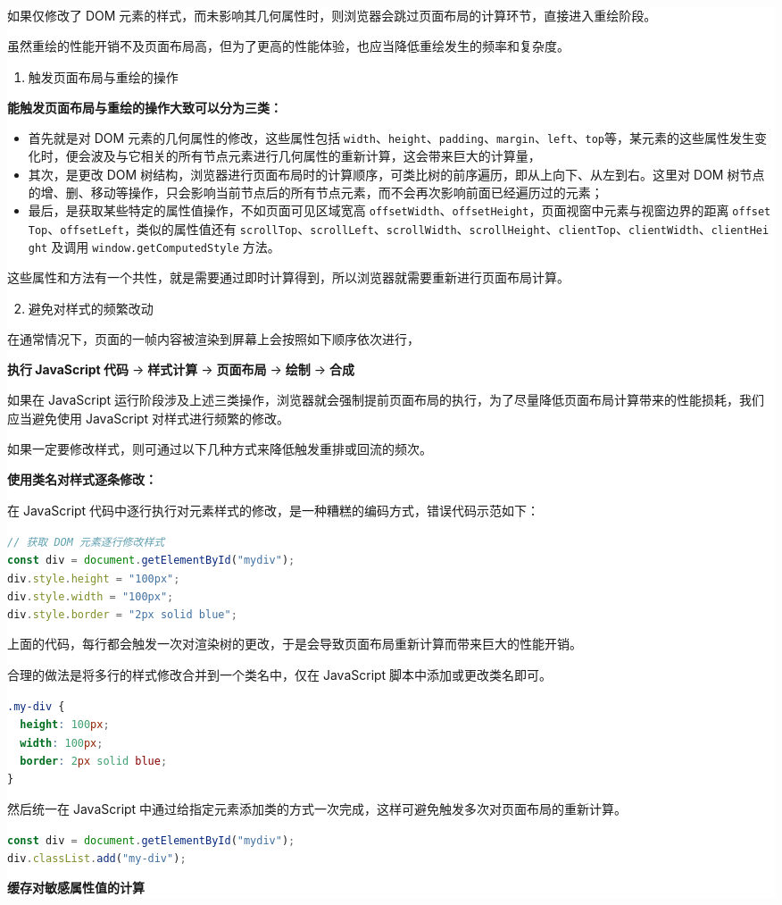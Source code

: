 如果仅修改了 DOM 元素的样式，而未影响其几何属性时，则浏览器会跳过页面布局的计算环节，直接进入重绘阶段。

虽然重绘的性能开销不及页面布局高，但为了更高的性能体验，也应当降低重绘发生的频率和复杂度。

1. 触发页面布局与重绘的操作

**能触发页面布局与重绘的操作大致可以分为三类：**

- 首先就是对 DOM 元素的几何属性的修改，这些属性包括 `width`、`height`、`padding`、`margin`、`left`、`top`等，某元素的这些属性发生变化时，便会波及与它相关的所有节点元素进行几何属性的重新计算，这会带来巨大的计算量，
- 其次，是更改 DOM 树结构，浏览器进行页面布局时的计算顺序，可类比树的前序遍历，即从上向下、从左到右。这里对 DOM 树节点的增、删、移动等操作，只会影响当前节点后的所有节点元素，而不会再次影响前面已经遍历过的元素；
- 最后，是获取某些特定的属性值操作，不如页面可见区域宽高 `offsetWidth`、`offsetHeight`，页面视窗中元素与视窗边界的距离 `offsetTop`、`offsetLeft`，类似的属性值还有 `scrollTop`、`scrollLeft`、`scrollWidth`、`scrollHeight`、`clientTop`、`clientWidth`、`clientHeight` 及调用 `window.getComputedStyle` 方法。

这些属性和方法有一个共性，就是需要通过即时计算得到，所以浏览器就需要重新进行页面布局计算。

2. 避免对样式的频繁改动

在通常情况下，页面的一帧内容被渲染到屏幕上会按照如下顺序依次进行，

**执行 JavaScript 代码** -> **样式计算** -> **页面布局** -> **绘制** -> **合成**

如果在 JavaScript 运行阶段涉及上述三类操作，浏览器就会强制提前页面布局的执行，为了尽量降低页面布局计算带来的性能损耗，我们应当避免使用 JavaScript 对样式进行频繁的修改。

如果一定要修改样式，则可通过以下几种方式来降低触发重排或回流的频次。

**使用类名对样式逐条修改：**

在 JavaScript 代码中逐行执行对元素样式的修改，是一种糟糕的编码方式，错误代码示范如下：

```js
// 获取 DOM 元素逐行修改样式
const div = document.getElementById("mydiv");
div.style.height = "100px";
div.style.width = "100px";
div.style.border = "2px solid blue";
```

上面的代码，每行都会触发一次对渲染树的更改，于是会导致页面布局重新计算而带来巨大的性能开销。

合理的做法是将多行的样式修改合并到一个类名中，仅在 JavaScript 脚本中添加或更改类名即可。

```css
.my-div {
  height: 100px;
  width: 100px;
  border: 2px solid blue;
}
```

然后统一在 JavaScript 中通过给指定元素添加类的方式一次完成，这样可避免触发多次对页面布局的重新计算。

```js
const div = document.getElementById("mydiv");
div.classList.add("my-div");
```

**缓存对敏感属性值的计算**
